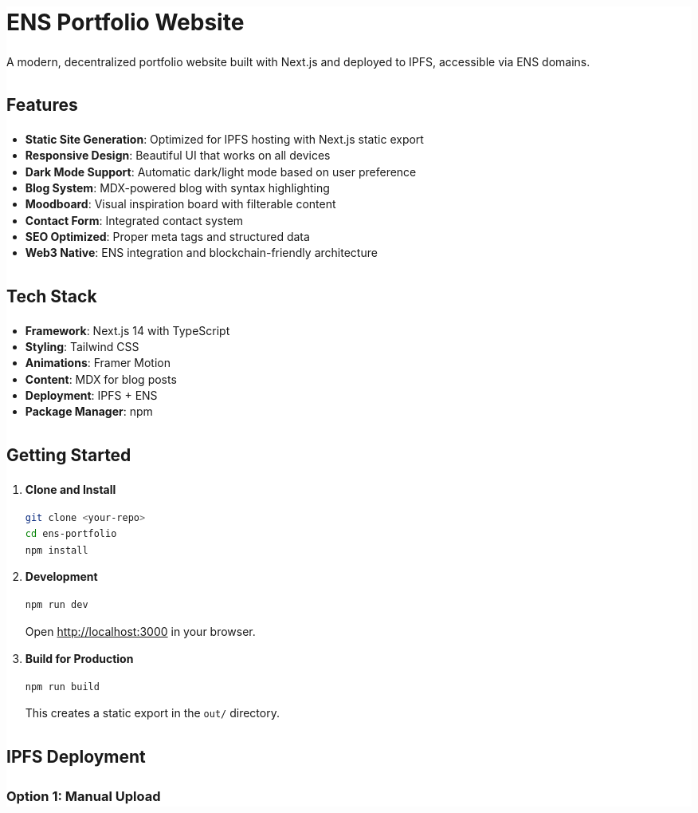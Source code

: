 
# ENS Portfolio Website

A modern, decentralized portfolio website built with Next.js and deployed to IPFS, accessible via ENS domains.

## Features

- **Static Site Generation**: Optimized for IPFS hosting with Next.js static export
- **Responsive Design**: Beautiful UI that works on all devices
- **Dark Mode Support**: Automatic dark/light mode based on user preference
- **Blog System**: MDX-powered blog with syntax highlighting
- **Moodboard**: Visual inspiration board with filterable content
- **Contact Form**: Integrated contact system
- **SEO Optimized**: Proper meta tags and structured data
- **Web3 Native**: ENS integration and blockchain-friendly architecture

## Tech Stack

- **Framework**: Next.js 14 with TypeScript
- **Styling**: Tailwind CSS
- **Animations**: Framer Motion
- **Content**: MDX for blog posts
- **Deployment**: IPFS + ENS
- **Package Manager**: npm

## Getting Started

1. **Clone and Install**
   ```bash
   git clone <your-repo>
   cd ens-portfolio
   npm install
   ```

2. **Development**
   ```bash
   npm run dev
   ```
   Open [http://localhost:3000](http://localhost:3000) in your browser.

3. **Build for Production**
   ```bash
   npm run build
   ```
   This creates a static export in the `out/` directory.

## IPFS Deployment

### Option 1: Manual Upload
